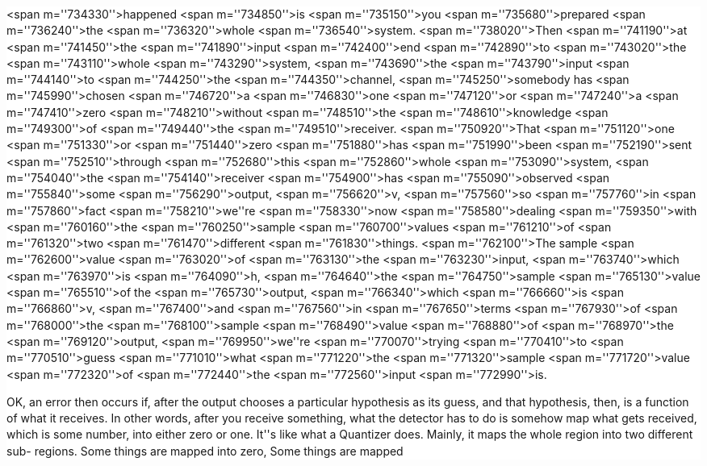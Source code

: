   <span m=''734330''>happened</span> <span m=''734850''>is</span> <span m=''735150''>you</span>
  <span m=''735680''>prepared</span> <span m=''736240''>the</span> <span m=''736320''>whole</span>
  <span m=''736540''>system.</span> <span m=''738020''>Then</span> <span m=''741190''>at</span>
  <span m=''741450''>the</span> <span m=''741890''>input</span> <span m=''742400''>end</span>
  <span m=''742890''>to</span> <span m=''743020''>the</span> <span m=''743110''>whole</span>
  <span m=''743290''>system,</span> <span m=''743690''>the</span> <span m=''743790''>input</span>
  <span m=''744140''>to</span> <span m=''744250''>the</span> <span m=''744350''>channel,</span>
  <span m=''745250''>somebody has</span> <span m=''745990''>chosen</span> <span m=''746720''>a</span>
  <span m=''746830''>one</span> <span m=''747120''>or</span> <span m=''747240''>a</span>
  <span m=''747410''>zero</span> <span m=''748210''>without</span> <span m=''748510''>the</span>
  <span m=''748610''>knowledge</span> <span m=''749300''>of</span> <span m=''749440''>the</span>
  <span m=''749510''>receiver.</span> <span m=''750920''>That</span> <span m=''751120''>one</span>
  <span m=''751330''>or</span> <span m=''751440''>zero</span> <span m=''751880''>has</span>
  <span m=''751990''>been</span> <span m=''752190''>sent</span> <span m=''752510''>through</span>
  <span m=''752680''>this</span> <span m=''752860''>whole</span> <span m=''753090''>system,</span>
  <span m=''754040''>the</span> <span m=''754140''>receiver</span> <span m=''754900''>has</span>
  <span m=''755090''>observed</span> <span m=''755840''>some</span> <span m=''756290''>output,</span>
  <span m=''756620''>v,</span> <span m=''757560''>so</span> <span m=''757760''>in</span>
  <span m=''757860''>fact</span> <span m=''758210''>we''re</span> <span m=''758330''>now</span>
  <span m=''758580''>dealing</span> <span m=''759350''>with</span> <span m=''760160''>the</span>
  <span m=''760250''>sample</span> <span m=''760700''>values</span> <span m=''761210''>of</span>
  <span m=''761320''>two</span> <span m=''761470''>different</span> <span m=''761830''>things.</span>
  <span m=''762100''>The sample</span> <span m=''762600''>value</span> <span m=''763020''>of</span>
  <span m=''763130''>the</span> <span m=''763230''>input,</span> <span m=''763740''>which</span>
  <span m=''763970''>is</span> <span m=''764090''>h,</span> <span m=''764640''>the</span>
  <span m=''764750''>sample</span> <span m=''765130''>value</span> <span m=''765510''>of
  the</span> <span m=''765730''>output,</span> <span m=''766340''>which</span> <span
  m=''766660''>is</span> <span m=''766860''>v,</span> <span m=''767400''>and</span>
  <span m=''767560''>in</span> <span m=''767650''>terms</span> <span m=''767930''>of</span>
  <span m=''768000''>the</span> <span m=''768100''>sample</span> <span m=''768490''>value</span>
  <span m=''768880''>of</span> <span m=''768970''>the</span> <span m=''769120''>output,</span>
  <span m=''769950''>we''re</span> <span m=''770070''>trying</span> <span m=''770410''>to</span>
  <span m=''770510''>guess</span> <span m=''771010''>what</span> <span m=''771220''>the</span>
  <span m=''771320''>sample</span> <span m=''771720''>value</span> <span m=''772320''>of</span>
  <span m=''772440''>the</span> <span m=''772560''>input</span> <span m=''772990''>is.</span>
  </p><p><span m=''774620''>OK,</span> <span m=''774970''>an</span> <span m=''775060''>error</span>
  <span m=''775320''>then</span> <span m=''775510''>occurs</span> <span m=''776380''>if,</span>
  <span m=''777150''>after</span> <span m=''778020''>the</span> <span m=''778650''>output</span>
  <span m=''779420''>chooses</span> <span m=''780510''>a</span> <span m=''780630''>particular</span>
  <span m=''781690''>hypothesis</span> <span m=''782770''>as</span> <span m=''782990''>its</span>
  <span m=''783200''>guess,</span> <span m=''784780''>and</span> <span m=''784930''>that</span>
  <span m=''785130''>hypothesis,</span> <span m=''786030''>then,</span> <span m=''786670''>is</span>
  <span m=''786830''>a</span> <span m=''786910''>function</span> <span m=''787530''>of</span>
  <span m=''787640''>what</span> <span m=''787850''>it</span> <span m=''787940''>receives.</span>
  <span m=''788620''>In</span> <span m=''788720''>other</span> <span m=''788880''>words,</span>
  <span m=''789310''>after</span> <span m=''789650''>you</span> <span m=''789770''>receive</span>
  <span m=''790290''>something,</span> <span m=''791920''>what</span> <span m=''792160''>the</span>
  <span m=''792410''>detector</span> <span m=''792890''>has</span> <span m=''793250''>to</span>
  <span m=''793380''>do</span> <span m=''793770''>is</span> <span m=''793950''>somehow</span>
  <span m=''794720''>map</span> <span m=''795140''>what</span> <span m=''795360''>gets</span>
  <span m=''795600''>received,</span> <span m=''797230''>which</span> <span m=''797530''>is</span>
  <span m=''798040''>some</span> <span m=''798520''>number,</span> <span m=''799710''>into</span>
  <span m=''800320''>either</span> <span m=''800690''>zero</span> <span m=''801200''>or</span>
  <span m=''801330''>one.</span> <span m=''802100''>It''s</span> <span m=''802240''>like</span>
  <span m=''802440''>what</span> <span m=''802570''>a</span> <span m=''802650''>Quantizer</span>
  <span m=''803320''>does.</span> <span m=''804250''>Mainly,</span> <span m=''804830''>it</span>
  <span m=''804980''>maps</span> <span m=''805580''>the</span> <span m=''805700''>whole</span>
  <span m=''805940''>region</span> <span m=''807850''>into</span> <span m=''808110''>two</span>
  <span m=''808340''>different</span> <span m=''808930''>sub-</span> <span m=''809200''>regions.</span>
  <span m=''810360''>Some</span> <span m=''810640''>things</span> <span m=''810920''>are</span>
  <span m=''811030''>mapped</span> <span m=''811360''>into</span> <span m=''811580''>zero,</span>
  <span m=''812160''>Some things</span> <span m=''812680''>are</span> <span m=''812770''>mapped</span>